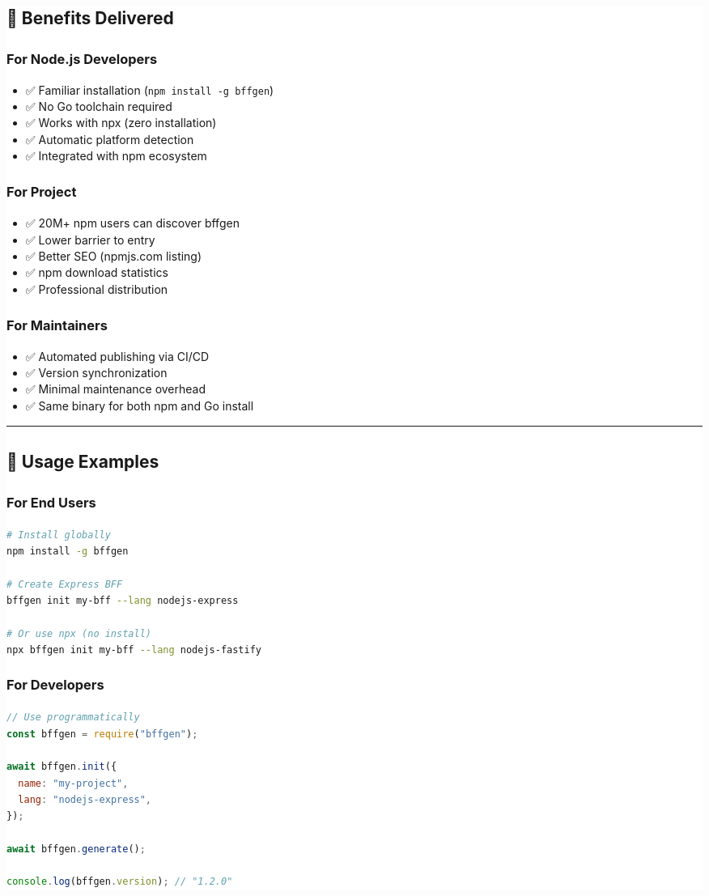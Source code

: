 
## 🎉 Benefits Delivered

### For Node.js Developers

- ✅ Familiar installation (`npm install -g bffgen`)
- ✅ No Go toolchain required
- ✅ Works with npx (zero installation)
- ✅ Automatic platform detection
- ✅ Integrated with npm ecosystem

### For Project

- ✅ 20M+ npm users can discover bffgen
- ✅ Lower barrier to entry
- ✅ Better SEO (npmjs.com listing)
- ✅ npm download statistics
- ✅ Professional distribution

### For Maintainers

- ✅ Automated publishing via CI/CD
- ✅ Version synchronization
- ✅ Minimal maintenance overhead
- ✅ Same binary for both npm and Go install

---

## 📖 Usage Examples

### For End Users

```bash
# Install globally
npm install -g bffgen

# Create Express BFF
bffgen init my-bff --lang nodejs-express

# Or use npx (no install)
npx bffgen init my-bff --lang nodejs-fastify
```

### For Developers

```javascript
// Use programmatically
const bffgen = require("bffgen");

await bffgen.init({
  name: "my-project",
  lang: "nodejs-express",
});

await bffgen.generate();

console.log(bffgen.version); // "1.2.0"
```
